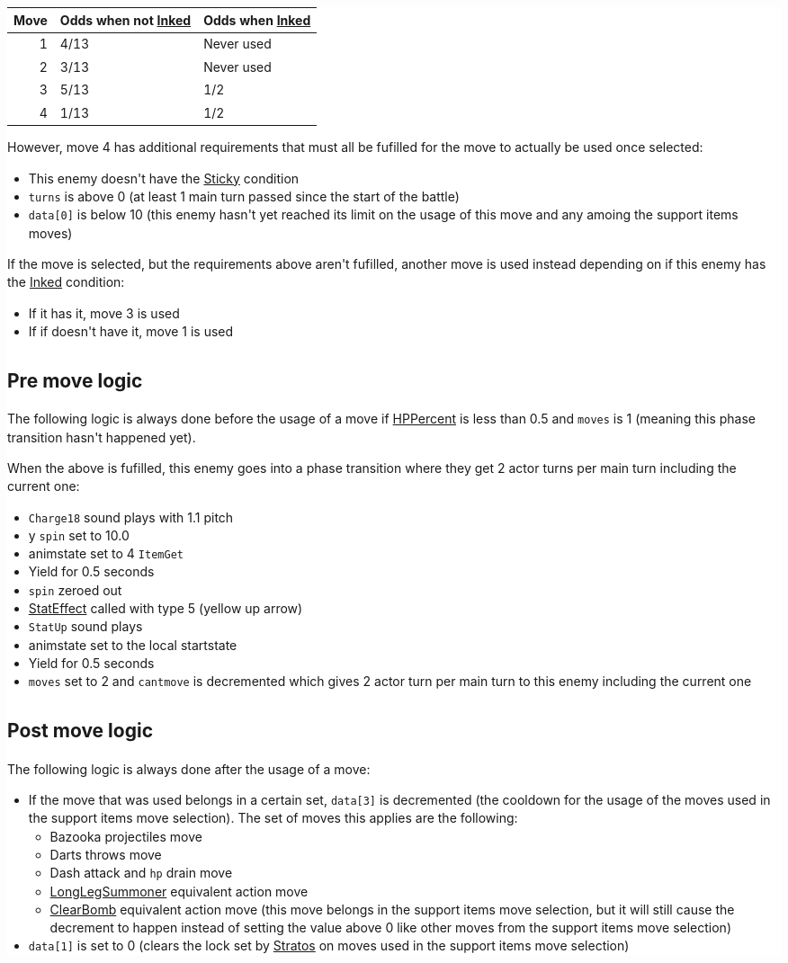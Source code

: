 |Move|Odds when not [Inked](../../Actors%20states/BattleCondition/Inked.md)|Odds when [Inked](../../Actors%20states/BattleCondition/Inked.md)|
|---:|------|------|
|1|4/13|Never used|
|2|3/13|Never used|
|3|5/13|1/2|
|4|1/13|1/2|

However, move 4 has additional requirements that must all be fufilled for the move to actually be used once selected:

- This enemy doesn't have the [Sticky](../../Actors%20states/BattleCondition/Sticky.md) condition
- `turns` is above 0 (at least 1 main turn passed since the start of the battle)
- `data[0]` is below 10 (this enemy hasn't yet reached its limit on the usage of this move and any amoing the support items moves)

If the move is selected, but the requirements above aren't fufilled, another move is used instead depending on if this enemy has the [Inked](../../Actors%20states/BattleCondition/Inked.md) condition:

- If it has it, move 3 is used
- If if doesn't have it, move 1 is used

## Pre move logic
The following logic is always done before the usage of a move if [HPPercent](../../Actors%20states/HPPercent.md) is less than 0.5 and `moves` is 1 (meaning this phase transition hasn't happened yet).

When the above is fufilled, this enemy goes into a phase transition where they get 2 actor turns per main turn including the current one:

- `Charge18` sound plays with 1.1 pitch
- y `spin` set to 10.0
- animstate set to 4 `ItemGet`
- Yield for 0.5 seconds
- `spin` zeroed out
- [StatEffect](../../Visual%20rendering/StatEffect.md) called with type 5 (yellow up arrow)
- `StatUp` sound plays
- animstate set to the local startstate
- Yield for 0.5 seconds
- `moves` set to 2 and `cantmove` is decremented which gives 2 actor turn per main turn to this enemy including the current one

## Post move logic
The following logic is always done after the usage of a move:

- If the move that was used belongs in a certain set, `data[3]` is decremented (the cooldown for the usage of the moves used in the support items move selection). The set of moves this applies are the following:
    - Bazooka projectiles move
    - Darts throws move
    - Dash attack and `hp` drain move
    - [LongLegSummoner](../../Player%20actions/Items%20usage/LonglegSummoner.md) equivalent action move
    - [ClearBomb](../../Player%20actions/Items%20usage/ClearBomb.md) equivalent action move (this move belongs in the support items move selection, but it will still cause the decrement to happen instead of setting the value above 0 like other moves from the support items move selection)
- `data[1]` is set to 0 (clears the lock set by [Stratos](Stratos.md) on moves used in the support items move selection)
